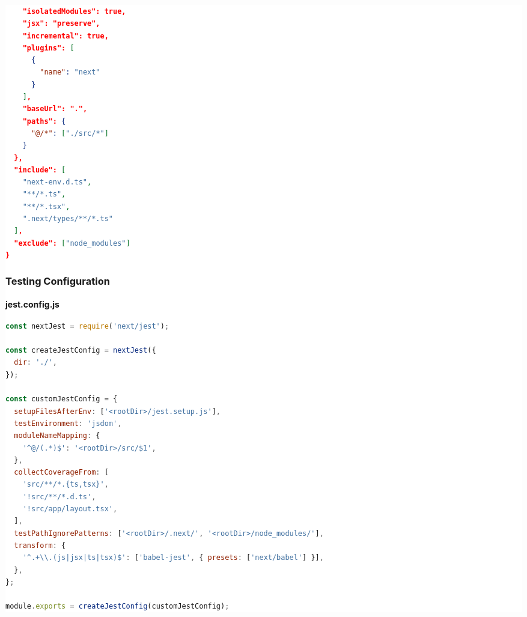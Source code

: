 ```json
    "isolatedModules": true,
    "jsx": "preserve",
    "incremental": true,
    "plugins": [
      {
        "name": "next"
      }
    ],
    "baseUrl": ".",
    "paths": {
      "@/*": ["./src/*"]
    }
  },
  "include": [
    "next-env.d.ts",
    "**/*.ts",
    "**/*.tsx",
    ".next/types/**/*.ts"
  ],
  "exclude": ["node_modules"]
}
```

### Testing Configuration

**jest.config.js**
```javascript
const nextJest = require('next/jest');

const createJestConfig = nextJest({
  dir: './',
});

const customJestConfig = {
  setupFilesAfterEnv: ['<rootDir>/jest.setup.js'],
  testEnvironment: 'jsdom',
  moduleNameMapping: {
    '^@/(.*)$': '<rootDir>/src/$1',
  },
  collectCoverageFrom: [
    'src/**/*.{ts,tsx}',
    '!src/**/*.d.ts',
    '!src/app/layout.tsx',
  ],
  testPathIgnorePatterns: ['<rootDir>/.next/', '<rootDir>/node_modules/'],
  transform: {
    '^.+\\.(js|jsx|ts|tsx)$': ['babel-jest', { presets: ['next/babel'] }],
  },
};

module.exports = createJestConfig(customJestConfig);
```
